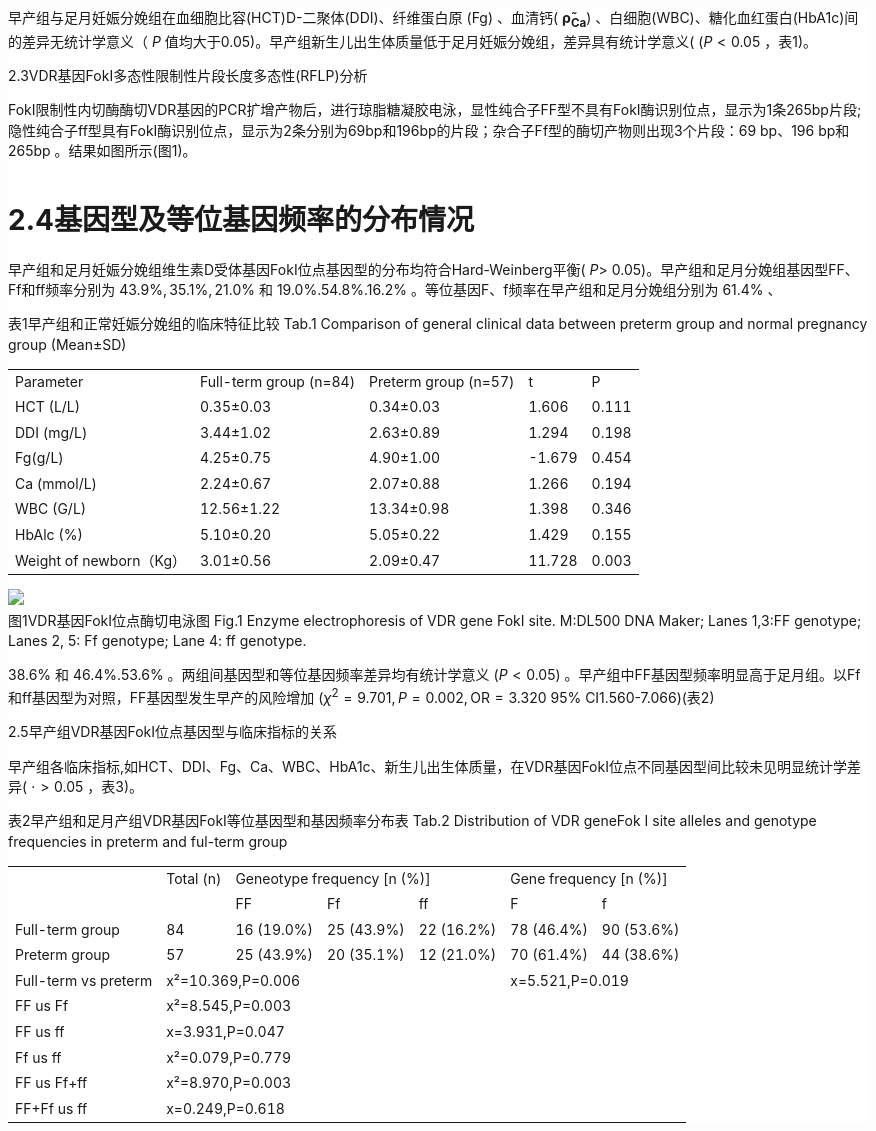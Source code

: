 早产组与足月妊娠分娩组在血细胞比容(HCT)D-二聚体(DDI)、纤维蛋白原 $( { \mathrm { F g } } )$ 、血清钙( $\mathbf { \tilde { \rho } } _ { \mathbf { C a } } )$ 、白细胞(WBC)、糖化血红蛋白(HbA1c)间的差异无统计学意义（ $P$ 值均大于0.05)。早产组新生儿出生体质量低于足月妊娠分娩组，差异具有统计学意义( $\scriptstyle \left( P < 0 . 0 5 \right.$ ，表1)。

2.3VDR基因FokI多态性限制性片段长度多态性(RFLP)分析

FokI限制性内切酶酶切VDR基因的PCR扩增产物后，进行琼脂糖凝胶电泳，显性纯合子FF型不具有FokI酶识别位点，显示为1条265bp片段;隐性纯合子ff型具有FokI酶识别位点，显示为2条分别为69bp和196bp的片段；杂合子Ff型的酶切产物则出现3个片段：69 bp、196 bp和 $2 6 5 \mathrm { b p }$ 。结果如图所示(图1)。

# 2.4基因型及等位基因频率的分布情况

早产组和足月妊娠分娩组维生素D受体基因FokI位点基因型的分布均符合Hard-Weinberg平衡( $P >$ 0.05)。早产组和足月分娩组基因型FF、Ff和ff频率分别为 $4 3 . 9 \% , 3 5 . 1 \% , 2 1 . 0 \%$ 和 $1 9 . 0 \% . 5 4 . 8 \% . 1 6 . 2 \%$ 。等位基因F、f频率在早产组和足月分娩组分别为 $6 1 . 4 \%$ 、

表1早产组和正常妊娠分娩组的临床特征比较 Tab.1 Comparison of general clinical data between preterm group and normal pregnancy group (Mean±SD)   

<html><body><table><tr><td>Parameter</td><td>Full-term group (n=84)</td><td>Preterm group (n=57)</td><td>t</td><td>P</td></tr><tr><td>HCT (L/L)</td><td>0.35±0.03</td><td>0.34±0.03</td><td>1.606</td><td>0.111</td></tr><tr><td>DDI (mg/L)</td><td>3.44±1.02</td><td>2.63±0.89</td><td>1.294</td><td>0.198</td></tr><tr><td>Fg(g/L)</td><td>4.25±0.75</td><td>4.90±1.00</td><td>-1.679</td><td>0.454</td></tr><tr><td>Ca (mmol/L)</td><td>2.24±0.67</td><td>2.07±0.88</td><td>1.266</td><td>0.194</td></tr><tr><td>WBC (G/L)</td><td>12.56±1.22</td><td>13.34±0.98</td><td>1.398</td><td>0.346</td></tr><tr><td>HbAlc (%)</td><td>5.10±0.20</td><td>5.05±0.22</td><td>1.429</td><td>0.155</td></tr><tr><td>Weight of newborn（Kg）</td><td>3.01±0.56</td><td>2.09±0.47</td><td>11.728</td><td>0.003</td></tr></table></body></html>

![](images/8e7c904044296713cee4b1c0185473096ed3f7b31e811c759bee65e34248fb0e.jpg)  
图1VDR基因FokI位点酶切电泳图 Fig.1 Enzyme electrophoresis of VDR gene FokI site. M:DL500 DNA Maker; Lanes 1,3:FF genotype; Lanes 2, 5: Ff genotype; Lane 4: ff genotype.

$3 8 . 6 \%$ 和 $4 6 . 4 \% . 5 3 . 6 \%$ 。两组间基因型和等位基因频率差异均有统计学意义 $( P { < } 0 . 0 5 )$ 。早产组中FF基因型频率明显高于足月组。以Ff和ff基因型为对照，FF基因型发生早产的风险增加 $( \chi ^ { 2 } = 9 . 7 0 1 , P = 0 . 0 0 2 , \mathrm { O R } = 3 . 3 2 0$ $9 5 \%$ CI1.560-7.066)(表2)

2.5早产组VDR基因FokI位点基因型与临床指标的关系

早产组各临床指标,如HCT、DDI、Fg、Ca、WBC、HbA1c、新生儿出生体质量，在VDR基因FokI位点不同基因型间比较未见明显统计学差异( $\scriptstyle \cdot > 0 . 0 5$ ，表3)。

表2早产组和足月产组VDR基因FokI等位基因型和基因频率分布表 Tab.2 Distribution of VDR geneFok I site alleles and genotype frequencies in preterm and ful-term group   

<html><body><table><tr><td rowspan="2"></td><td rowspan="2">Total (n)</td><td colspan="3">Geneotype frequency [n (%)]</td><td colspan="2">Gene frequency [n (%)]</td></tr><tr><td>FF</td><td>Ff</td><td>ff</td><td>F</td><td>f</td></tr><tr><td>Full-term group</td><td>84</td><td>16 (19.0%)</td><td>25 (43.9%)</td><td>22 (16.2%)</td><td>78 (46.4%)</td><td>90 (53.6%)</td></tr><tr><td>Preterm group</td><td>57</td><td>25 (43.9%)</td><td>20 (35.1%)</td><td>12 (21.0%)</td><td>70 (61.4%)</td><td>44 (38.6%)</td></tr><tr><td>Full-term vs preterm</td><td colspan="4">x²=10.369,P=0.006</td><td colspan="2">x=5.521,P=0.019</td></tr><tr><td>FF us Ff</td><td colspan="4">x²=8.545,P=0.003</td><td colspan="2"></td></tr><tr><td>FF us ff</td><td colspan="4">x=3.931,P=0.047</td><td colspan="2"></td></tr><tr><td>Ff us ff</td><td colspan="4">x²=0.079,P=0.779</td><td colspan="2"></td></tr><tr><td>FF us Ff+ff</td><td colspan="4">x²=8.970,P=0.003</td><td colspan="2"></td></tr><tr><td>FF+Ff us ff</td><td colspan="4">x=0.249,P=0.618</td><td colspan="2"></td></tr></table></body></html>
